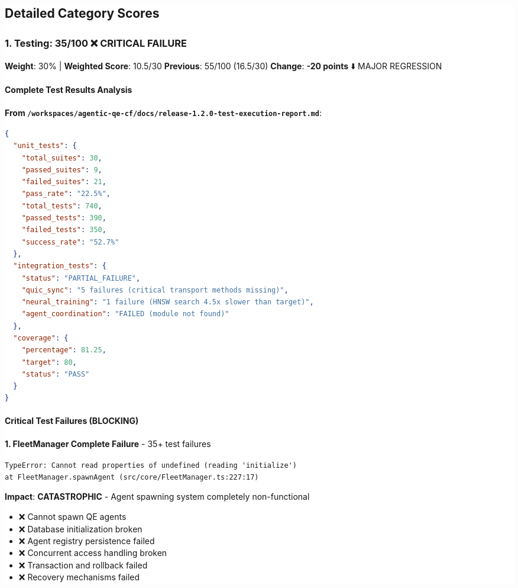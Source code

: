 ## Detailed Category Scores

### 1. Testing: **35/100** ❌ CRITICAL FAILURE
**Weight**: 30% | **Weighted Score**: 10.5/30
**Previous**: 55/100 (16.5/30)
**Change**: **-20 points** ⬇️ MAJOR REGRESSION

#### Complete Test Results Analysis

**From `/workspaces/agentic-qe-cf/docs/release-1.2.0-test-execution-report.md`**:

```json
{
  "unit_tests": {
    "total_suites": 30,
    "passed_suites": 9,
    "failed_suites": 21,
    "pass_rate": "22.5%",
    "total_tests": 740,
    "passed_tests": 390,
    "failed_tests": 350,
    "success_rate": "52.7%"
  },
  "integration_tests": {
    "status": "PARTIAL_FAILURE",
    "quic_sync": "5 failures (critical transport methods missing)",
    "neural_training": "1 failure (HNSW search 4.5x slower than target)",
    "agent_coordination": "FAILED (module not found)"
  },
  "coverage": {
    "percentage": 81.25,
    "target": 80,
    "status": "PASS"
  }
}
```

#### Critical Test Failures (BLOCKING)

**1. FleetManager Complete Failure** - 35+ test failures
```
TypeError: Cannot read properties of undefined (reading 'initialize')
at FleetManager.spawnAgent (src/core/FleetManager.ts:227:17)
```

**Impact**: **CATASTROPHIC** - Agent spawning system completely non-functional
- ❌ Cannot spawn QE agents
- ❌ Database initialization broken
- ❌ Agent registry persistence failed
- ❌ Concurrent access handling broken
- ❌ Transaction and rollback failed
- ❌ Recovery mechanisms failed
